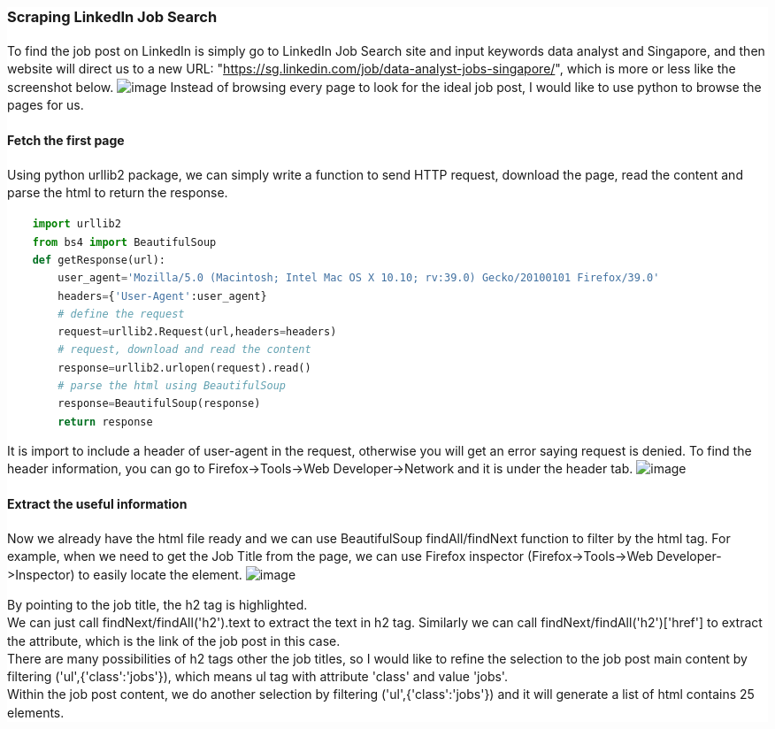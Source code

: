 ### Scraping LinkedIn Job Search
To find the job post on LinkedIn is simply go to LinkedIn Job Search site and input keywords data analyst and Singapore, and then website will direct us to a new URL:
"https://sg.linkedin.com/job/data-analyst-jobs-singapore/", which is more or less like the screenshot below.
![image](https://6chaoran.files.wordpress.com/2015/08/linkedinjobsearch.jpg)
Instead of browsing every page to look for the ideal job post, I would like to use python to browse the pages for us. 

#### Fetch the first page
Using python urllib2 package, we can simply write a function to send HTTP request, download the page, read the content and parse the html to return the response.

```python
	import urllib2
	from bs4 import BeautifulSoup
	def getResponse(url):
		user_agent='Mozilla/5.0 (Macintosh; Intel Mac OS X 10.10; rv:39.0) Gecko/20100101 Firefox/39.0'
		headers={'User-Agent':user_agent}
		# define the request
		request=urllib2.Request(url,headers=headers)
		# request, download and read the content
		response=urllib2.urlopen(request).read()
		# parse the html using BeautifulSoup
		response=BeautifulSoup(response)
		return response
```

It is import to include a header of user-agent in the request, otherwise you will get an error saying request is denied. To find the header information, you can go to Firefox->Tools->Web Developer->Network and it is under the header tab.
![image](https://6chaoran.files.wordpress.com/2015/08/browserheader.jpg)

#### Extract the useful information
Now we already have the html file ready and we can use BeautifulSoup findAll/findNext function to filter by the html tag. 
For example, when we need to get the Job Title from the page, we can use Firefox inspector (Firefox->Tools->Web Developer->Inspector) to easily locate the element.
![image](https://6chaoran.files.wordpress.com/2015/08/htmlselector.jpg)

By pointing to the job title, the h2 tag is highlighted.    
We can just call findNext/findAll('h2').text to extract the text in h2 tag. Similarly we can call findNext/findAll('h2')['href'] to extract the attribute, which is the link of the job post in this case.    
There are many possibilities of h2 tags other the job titles, so I would like to refine the selection to the job post main content by filtering ('ul',{'class':'jobs'}), which means ul tag with attribute 'class' and value 'jobs'.     
Within the job post content, we do another selection by filtering ('ul',{'class':'jobs'}) and it will generate a list of html contains 25 elements. 
